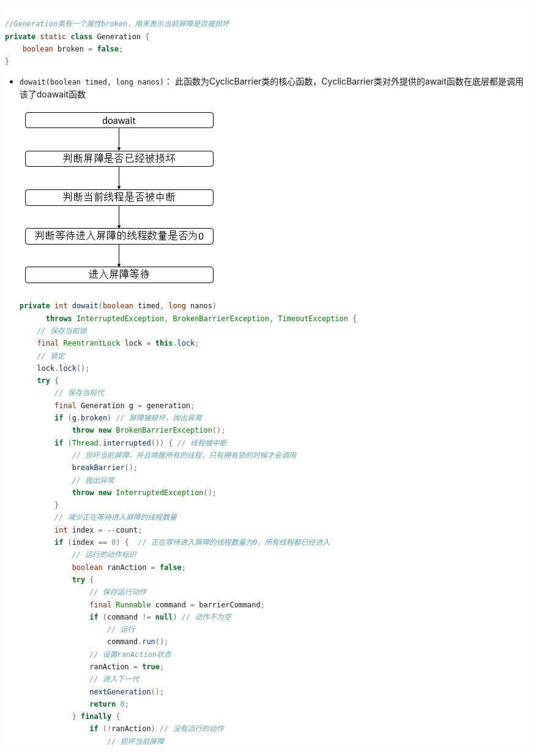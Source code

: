 ```java

//Generation类有一个属性broken，用来表示当前屏障是否被损坏
private static class Generation {
    boolean broken = false;
}
```

- `dowait(boolean timed, long nanos)`： 此函数为CyclicBarrier类的核心函数，CyclicBarrier类对外提供的await函数在底层都是调用该了doawait函数

  ![](../pics/juc/juc_10.png)

  ```java
  private int dowait(boolean timed, long nanos)
      	throws InterruptedException, BrokenBarrierException, TimeoutException {
      // 保存当前锁
      final ReentrantLock lock = this.lock;
      // 锁定
      lock.lock();
      try {
          // 保存当前代
          final Generation g = generation;
          if (g.broken) // 屏障被破坏，抛出异常
              throw new BrokenBarrierException();
          if (Thread.interrupted()) { // 线程被中断
              // 损坏当前屏障，并且唤醒所有的线程，只有拥有锁的时候才会调用
              breakBarrier();
              // 抛出异常
              throw new InterruptedException();
          }
          // 减少正在等待进入屏障的线程数量
          int index = --count;
          if (index == 0) {  // 正在等待进入屏障的线程数量为0，所有线程都已经进入
              // 运行的动作标识
              boolean ranAction = false;
              try {
                  // 保存运行动作
                  final Runnable command = barrierCommand;
                  if (command != null) // 动作不为空
                      // 运行
                      command.run();
                  // 设置ranAction状态
                  ranAction = true;
                  // 进入下一代
                  nextGeneration();
                  return 0;
              } finally {
                  if (!ranAction) // 没有运行的动作
                      // 损坏当前屏障
  ```